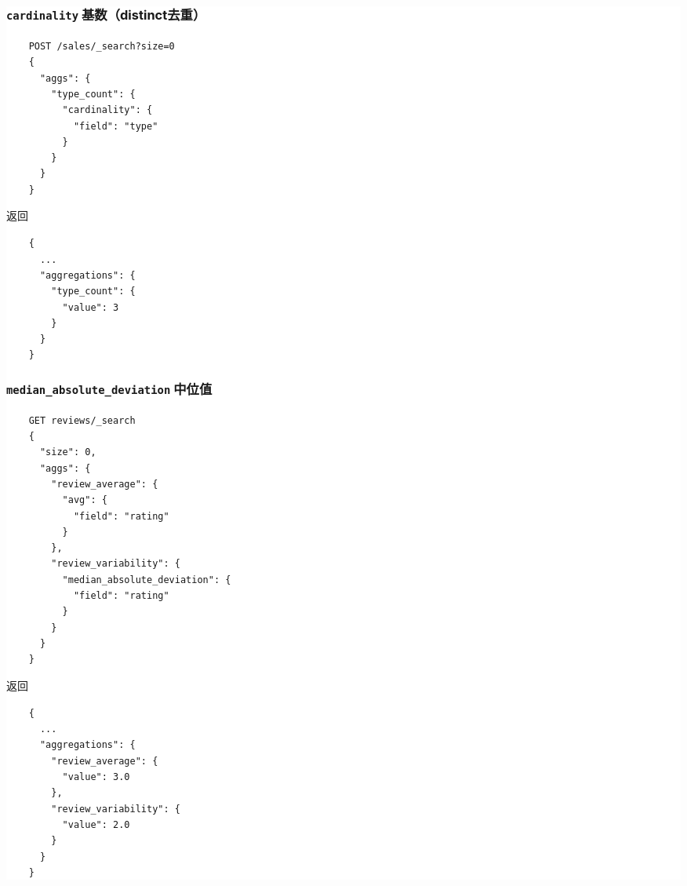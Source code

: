 ### `cardinality` 基数（distinct去重）

    
```
    POST /sales/_search?size=0
    {
      "aggs": {
        "type_count": {
          "cardinality": {
            "field": "type"
          }
        }
      }
    }
```

返回

```
    {
      ...
      "aggregations": {
        "type_count": {
          "value": 3
        }
      }
    }
```

### `median_absolute_deviation` 中位值

    
```
    GET reviews/_search
    {
      "size": 0,
      "aggs": {
        "review_average": {
          "avg": {
            "field": "rating"
          }
        },
        "review_variability": {
          "median_absolute_deviation": {
            "field": "rating" 
          }
        }
      }
    }
```

返回

```
    {
      ...
      "aggregations": {
        "review_average": {
          "value": 3.0
        },
        "review_variability": {
          "value": 2.0
        }
      }
    }
```
